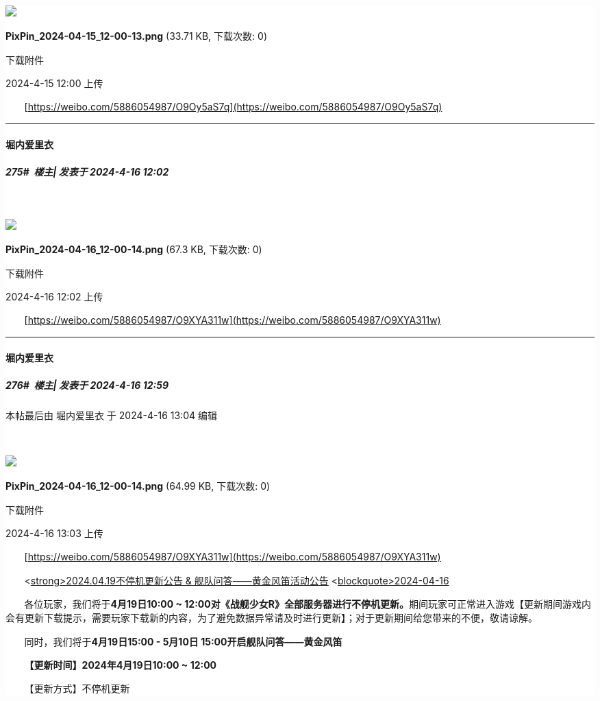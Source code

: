 <img src="https://img.saraba1st.com/forum/202404/15/120035e28rk6b6nirmi607.png" referrerpolicy="no-referrer">

<strong>PixPin_2024-04-15_12-00-13.png</strong> (33.71 KB, 下载次数: 0)

下载附件

2024-4-15 12:00 上传

       [https://weibo.com/5886054987/O9Oy5aS7q](https://weibo.com/5886054987/O9Oy5aS7q)


*****

####  堀内爱里衣  
##### 275#         楼主| 发表于 2024-4-16 12:02

       

<img src="https://img.saraba1st.com/forum/202404/16/120239gtedb9klblp99kh4.png" referrerpolicy="no-referrer">

<strong>PixPin_2024-04-16_12-00-14.png</strong> (67.3 KB, 下载次数: 0)

下载附件

2024-4-16 12:02 上传

       [https://weibo.com/5886054987/O9XYA311w](https://weibo.com/5886054987/O9XYA311w)


*****

####  堀内爱里衣  
##### 276#         楼主| 发表于 2024-4-16 12:59

 本帖最后由 堀内爱里衣 于 2024-4-16 13:04 编辑 

       

<img src="https://img.saraba1st.com/forum/202404/16/130357vz8nj4zn1575x11v.png" referrerpolicy="no-referrer">

<strong>PixPin_2024-04-16_12-00-14.png</strong> (64.99 KB, 下载次数: 0)

下载附件

2024-4-16 13:03 上传

       [https://weibo.com/5886054987/O9XYA311w](https://weibo.com/5886054987/O9XYA311w)

       <[strong>2024.04.19不停机更新公告 &amp; 舰队问答——黄金风笛活动公告</strong>](http://www.jianniang.com/2024-04-16/1713240839d6196.html#news)
<[blockquote>2024-04-16</blockquote>](http://www.jianniang.com/2024-04-16/1713240839d6196.html#news)

       各位玩家，我们将于<strong>4月19日10:00 ~ 12:00对《战舰少女R》全部服务器进行不停机更新。</strong>期间玩家可正常进入游戏【更新期间游戏内会有更新下载提示，需要玩家下载新的内容，为了避免数据异常请及时进行更新】；对于更新期间给您带来的不便，敬请谅解。

       同时，我们将于<strong>4月19日15:00 - 5月10日 15:00开启舰队问答——黄金风笛</strong>

       <strong>【更新时间】2024年4月19日10:00 ~ 12:00</strong>

       【更新方式】不停机更新
